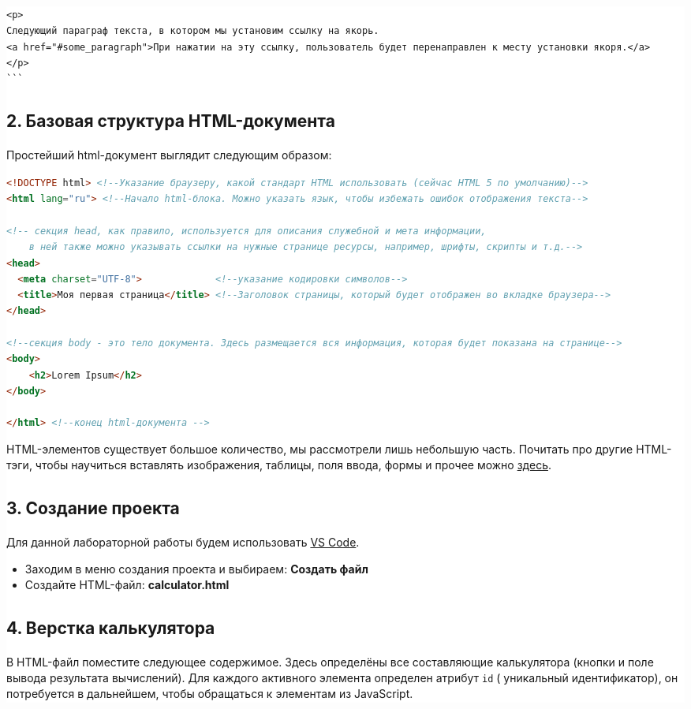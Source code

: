     <p>
    Следующий параграф текста, в котором мы установим ссылку на якорь.
    <a href="#some_paragraph">При нажатии на эту ссылку, пользователь будет перенаправлен к месту установки якоря.</a>
    </p>
    ```
    

## 2. Базовая структура HTML-документа

Простейший html-документ выглядит следующим образом:

```html
<!DOCTYPE html> <!--Указание браузеру, какой стандарт HTML использовать (сейчас HTML 5 по умолчанию)-->
<html lang="ru"> <!--Начало html-блока. Можно указать язык, чтобы избежать ошибок отображения текста-->

<!-- секция head, как правило, используется для описания служебной и мета информации,
    в ней также можно указывать ссылки на нужные странице ресурсы, например, шрифты, скрипты и т.д.-->
<head>
  <meta charset="UTF-8">             <!--указание кодировки символов-->
  <title>Моя первая страница</title> <!--Заголовок страницы, который будет отображен во вкладке браузера-->
</head>

<!--секция body - это тело документа. Здесь размещается вся информация, которая будет показана на странице-->
<body>
    <h2>Lorem Ipsum</h2>
</body>

</html> <!--конец html-документа -->
```

HTML-элементов существует большое количество, мы рассмотрели лишь небольшую часть. Почитать про другие HTML-тэги, чтобы научиться вставлять изображения, таблицы, поля ввода, формы и прочее можно [здесь](https://www.w3schools.com/html/default.asp).

## 3. Создание проекта

Для данной лабораторной работы будем использовать [VS Code](https://code.visualstudio.com). 
	
* Заходим в меню создания проекта и выбираем: **Создать файл**
* Создайте HTML-файл: **calculator.html**


## 4. Верстка калькулятора

В HTML-файл поместите следующее содержимое. Здесь определёны все составляющие калькулятора (кнопки и поле вывода результата вычислений). Для каждого активного элемента определен атрибут `id` ( уникальный идентификатор), он потребуется в дальнейшем, чтобы обращаться к элементам из JavaScript.
